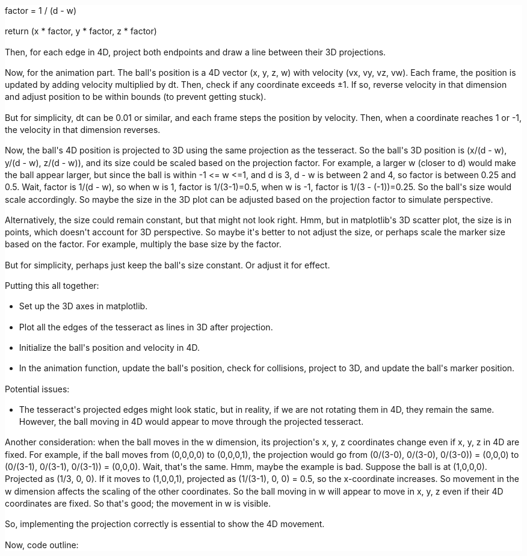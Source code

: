 factor = 1 / (d - w)

return (x * factor, y * factor, z * factor)

Then, for each edge in 4D, project both endpoints and draw a line between their 3D projections.

Now, for the animation part. The ball's position is a 4D vector (x, y, z, w) with velocity (vx, vy, vz, vw). Each frame, the position is updated by adding velocity multiplied by dt. Then, check if any coordinate exceeds ±1. If so, reverse velocity in that dimension and adjust position to be within bounds (to prevent getting stuck).

But for simplicity, dt can be 0.01 or similar, and each frame steps the position by velocity. Then, when a coordinate reaches 1 or -1, the velocity in that dimension reverses.

Now, the ball's 4D position is projected to 3D using the same projection as the tesseract. So the ball's 3D position is (x/(d - w), y/(d - w), z/(d - w)), and its size could be scaled based on the projection factor. For example, a larger w (closer to d) would make the ball appear larger, but since the ball is within -1 <= w <=1, and d is 3, d - w is between 2 and 4, so factor is between 0.25 and 0.5. Wait, factor is 1/(d - w), so when w is 1, factor is 1/(3-1)=0.5, when w is -1, factor is 1/(3 - (-1))=0.25. So the ball's size would scale accordingly. So maybe the size in the 3D plot can be adjusted based on the projection factor to simulate perspective.

Alternatively, the size could remain constant, but that might not look right. Hmm, but in matplotlib's 3D scatter plot, the size is in points, which doesn't account for 3D perspective. So maybe it's better to not adjust the size, or perhaps scale the marker size based on the factor. For example, multiply the base size by the factor.

But for simplicity, perhaps just keep the ball's size constant. Or adjust it for effect.

Putting this all together:

- Set up the 3D axes in matplotlib.

- Plot all the edges of the tesseract as lines in 3D after projection.

- Initialize the ball's position and velocity in 4D.

- In the animation function, update the ball's position, check for collisions, project to 3D, and update the ball's marker position.

Potential issues:

- The tesseract's projected edges might look static, but in reality, if we are not rotating them in 4D, they remain the same. However, the ball moving in 4D would appear to move through the projected tesseract.

Another consideration: when the ball moves in the w dimension, its projection's x, y, z coordinates change even if x, y, z in 4D are fixed. For example, if the ball moves from (0,0,0,0) to (0,0,0,1), the projection would go from (0/(3-0), 0/(3-0), 0/(3-0)) = (0,0,0) to (0/(3-1), 0/(3-1), 0/(3-1)) = (0,0,0). Wait, that's the same. Hmm, maybe the example is bad. Suppose the ball is at (1,0,0,0). Projected as (1/3, 0, 0). If it moves to (1,0,0,1), projected as (1/(3-1), 0, 0) = 0.5, so the x-coordinate increases. So movement in the w dimension affects the scaling of the other coordinates. So the ball moving in w will appear to move in x, y, z even if their 4D coordinates are fixed. So that's good; the movement in w is visible.

So, implementing the projection correctly is essential to show the 4D movement.

Now, code outline:
